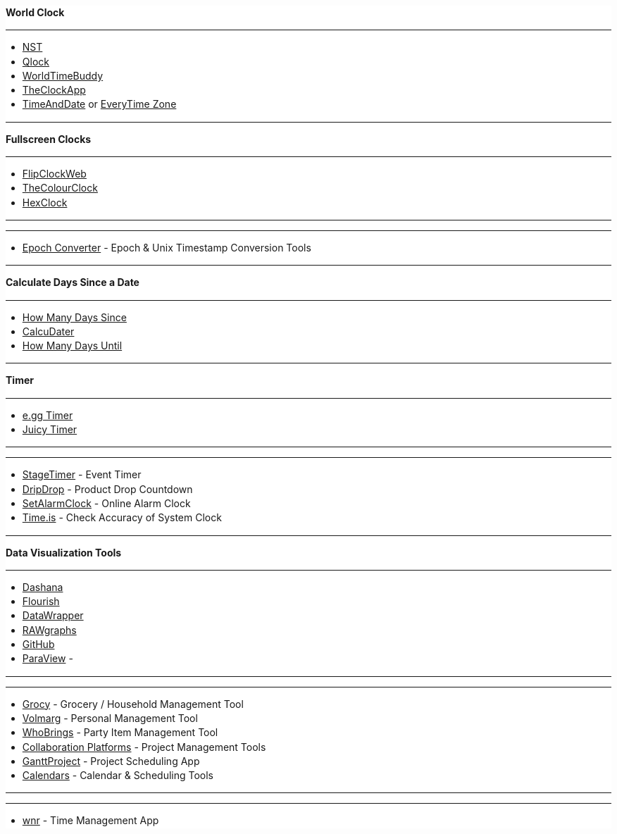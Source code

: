 **World Clock**

---
-   [NST](https://time.gov/)
- [Qlock](http://www.qlock.com/)
- [WorldTimeBuddy](https://www.worldtimebuddy.com/)
- [TheClockApp](https://theclockapp.vercel.app/)
- [TimeAndDate](https://www.timeanddate.com/) or [EveryTime Zone](https://everytimezone.com/) 
---

**Fullscreen Clocks**

---
-   [FlipClockWeb](https://flipclockweb.netlify.app/)
- [TheColourClock](http://thecolourclock.com/) 
- [HexClock](https://www.jacopocolo.com/hexclock/) 
---
---
-   [Epoch Converter](https://www.epochconverter.com/) - Epoch & Unix Timestamp Conversion Tools
---

**Calculate Days Since a Date**

---
-   [How Many Days Since](http://howmanydayssince.net/)
- [CalcuDater](https://calcudater.com/) 
- [How Many Days Until](https://howmanydaysuntil.co/) 
---

**Timer**

---
-   [e.gg Timer](https://e.ggtimer.com/) 
- [Juicy Timer](https://juicytimer.com/) 
---
---
-   [StageTimer](https://stagetimer.io/) - Event Timer
-   [DripDrop](https://www.dripdrop.live/) - Product Drop Countdown
-   [SetAlarmClock](https://setalarmclock.net/) - Online Alarm Clock
-   [Time.is](https://time.is/) - Check Accuracy of System Clock
---

**Data Visualization Tools**

---
-   [Dashana](https://dashana.com/)
- [Flourish](https://flourish.studio/)
- [DataWrapper](https://www.datawrapper.de/)
- [RAWgraphs](https://app.rawgraphs.io/) 
- [GitHub](https://github.com/rawgraphs/rawgraphs-app) 
- [ParaView](https://github.com/Kitware/ParaView) - 
---
---
-   [Grocy](https://grocy.info/) - Grocery / Household Management Tool
-   [Volmarg](https://volmarg.github.io/) - Personal Management Tool
-   [WhoBrings](https://whobrings.com/) - Party Item Management Tool
-   [Collaboration Platforms](https://www.reddit.com/r/FREEMEDIAHECKYEAH/wiki/storage#wiki_collaboration_platforms) - Project Management Tools
-   [GanttProject](https://www.ganttproject.biz/) - Project Scheduling App
-   [Calendars](https://www.reddit.com/r/FREEMEDIAHECKYEAH/wiki/storage#wiki_calendars) - Calendar & Scheduling Tools
---
---
-   [wnr](https://getwnr.com/) - Time Management App 